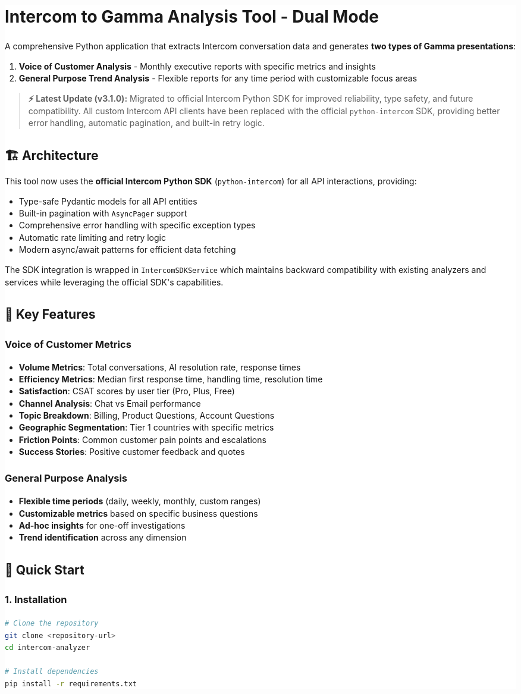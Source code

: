 # Intercom to Gamma Analysis Tool - Dual Mode

A comprehensive Python application that extracts Intercom conversation data and generates **two types of Gamma presentations**:

1. **Voice of Customer Analysis** - Monthly executive reports with specific metrics and insights
2. **General Purpose Trend Analysis** - Flexible reports for any time period with customizable focus areas

> **⚡ Latest Update (v3.1.0):** Migrated to official Intercom Python SDK for improved reliability, type safety, and future compatibility. All custom Intercom API clients have been replaced with the official `python-intercom` SDK, providing better error handling, automatic pagination, and built-in retry logic.

## 🏗️ **Architecture**

This tool now uses the **official Intercom Python SDK** (`python-intercom`) for all API interactions, providing:
- Type-safe Pydantic models for all API entities
- Built-in pagination with `AsyncPager` support
- Comprehensive error handling with specific exception types
- Automatic rate limiting and retry logic
- Modern async/await patterns for efficient data fetching

The SDK integration is wrapped in `IntercomSDKService` which maintains backward compatibility with existing analyzers and services while leveraging the official SDK's capabilities.

## 🎯 **Key Features**

### **Voice of Customer Metrics**
- **Volume Metrics**: Total conversations, AI resolution rate, response times
- **Efficiency Metrics**: Median first response time, handling time, resolution time
- **Satisfaction**: CSAT scores by user tier (Pro, Plus, Free)
- **Channel Analysis**: Chat vs Email performance
- **Topic Breakdown**: Billing, Product Questions, Account Questions
- **Geographic Segmentation**: Tier 1 countries with specific metrics
- **Friction Points**: Common customer pain points and escalations
- **Success Stories**: Positive customer feedback and quotes

### **General Purpose Analysis**
- **Flexible time periods** (daily, weekly, monthly, custom ranges)
- **Customizable metrics** based on specific business questions
- **Ad-hoc insights** for one-off investigations
- **Trend identification** across any dimension

## 🚀 **Quick Start**

### **1. Installation**
```bash
# Clone the repository
git clone <repository-url>
cd intercom-analyzer

# Install dependencies
pip install -r requirements.txt
```
